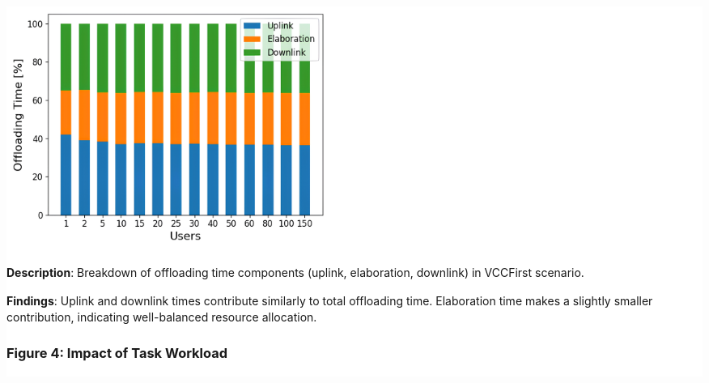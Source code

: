   <img src="/figures/users_number_percentage_insto_VCC.png" alt="Contribution of components to offloading time" width="400">
</p>

**Description**: Breakdown of offloading time components (uplink, elaboration, downlink) in VCCFirst scenario.

**Findings**: Uplink and downlink times contribute similarly to total offloading time. Elaboration time makes a slightly smaller contribution, indicating well-balanced resource allocation.

### Figure 4: Impact of Task Workload
<table align="center">
  <tr>
